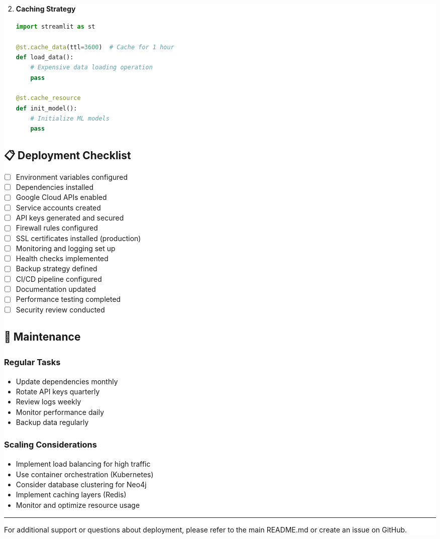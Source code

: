 2. **Caching Strategy**
   ```python
   import streamlit as st

   @st.cache_data(ttl=3600)  # Cache for 1 hour
   def load_data():
       # Expensive data loading operation
       pass

   @st.cache_resource
   def init_model():
       # Initialize ML models
       pass
   ```

## 📋 Deployment Checklist

- [ ] Environment variables configured
- [ ] Dependencies installed
- [ ] Google Cloud APIs enabled
- [ ] Service accounts created
- [ ] API keys generated and secured
- [ ] Firewall rules configured
- [ ] SSL certificates installed (production)
- [ ] Monitoring and logging set up
- [ ] Health checks implemented
- [ ] Backup strategy defined
- [ ] CI/CD pipeline configured
- [ ] Documentation updated
- [ ] Performance testing completed
- [ ] Security review conducted

## 🔄 Maintenance

### Regular Tasks
- Update dependencies monthly
- Rotate API keys quarterly
- Review logs weekly
- Monitor performance daily
- Backup data regularly

### Scaling Considerations
- Implement load balancing for high traffic
- Use container orchestration (Kubernetes)
- Consider database clustering for Neo4j
- Implement caching layers (Redis)
- Monitor and optimize resource usage

---

For additional support or questions about deployment, please refer to the main README.md or create an issue on GitHub.


